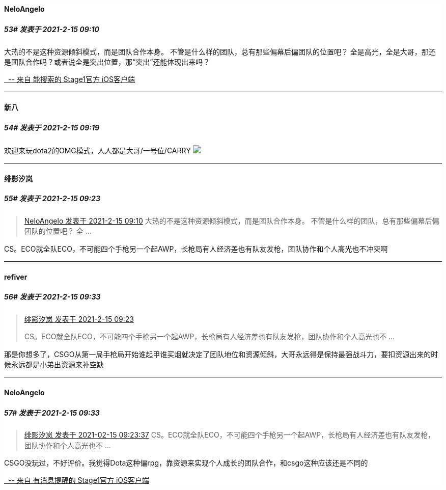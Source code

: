 ####  NeloAngelo  
##### 53#       发表于 2021-2-15 09:10


大热的不是这种资源倾斜模式，而是团队合作本身。
不管是什么样的团队，总有那些偏幕后偏团队的位置吧？ 全是高光，全是大哥，那还是团队合作吗？或者说全是突出位置，那“突出”还能体现出来吗？

[  -- 来自 能搜索的 Stage1官方 iOS客户端](https://itunes.apple.com/fi/app/saraba1st/id1221237470?mt=8)


-----

####  新八  
##### 54#       发表于 2021-2-15 09:19


欢迎来玩dota2的OMG模式，人人都是大哥/一号位/CARRY <img src="https://static.saraba1st.com/image/smiley/face2017/067.png" referrerpolicy="no-referrer">


-----

####  绯影汐岚  
##### 55#       发表于 2021-2-15 09:23


<blockquote><a href="httphttps://bbs.saraba1st.com/2b/forum.php?mod=redirect&amp;goto=findpost&amp;pid=50336465&amp;ptid=1987883" target="_blank">NeloAngelo 发表于 2021-2-15 09:10</a>
大热的不是这种资源倾斜模式，而是团队合作本身。
不管是什么样的团队，总有那些偏幕后偏团队的位置吧？ 全 ...</blockquote>
CS。ECO就全队ECO，不可能四个手枪另一个起AWP，长枪局有人经济差也有队友发枪，团队协作和个人高光也不冲突啊


-----

####  refiver  
##### 56#       发表于 2021-2-15 09:33


<blockquote><a href="httphttps://bbs.saraba1st.com/2b/forum.php?mod=redirect&amp;goto=findpost&amp;pid=50336515&amp;ptid=1987883" target="_blank">绯影汐岚 发表于 2021-2-15 09:23</a>

CS。ECO就全队ECO，不可能四个手枪另一个起AWP，长枪局有人经济差也有队友发枪，团队协作和个人高光也不 ...</blockquote>
那是你想多了，CSGO从第一局手枪局开始谁起甲谁买烟就决定了团队地位和资源倾斜，大哥永远得是保持最强战斗力，要扣资源出来的时候永远都是小弟出资源来补空缺


-----

####  NeloAngelo  
##### 57#       发表于 2021-2-15 09:33


<blockquote><a href="httphttps://bbs.saraba1st.com/2b/forum.php?mod=redirect&amp;goto=findpost&amp;pid=50336515&amp;ptid=1987883" target="_blank">绯影汐岚 发表于 2021-02-15 09:23:37</a>
CS。ECO就全队ECO，不可能四个手枪另一个起AWP，长枪局有人经济差也有队友发枪，团队协作和个人高光也不 ...</blockquote>CSGO没玩过，不好评价。我觉得Dota这种偏rpg，靠资源来实现个人成长的团队合作，和csgo这种应该还是不同的

[  -- 来自 有消息提醒的 Stage1官方 iOS客户端](https://itunes.apple.com/fi/app/saraba1st/id1221237470?mt=8)
